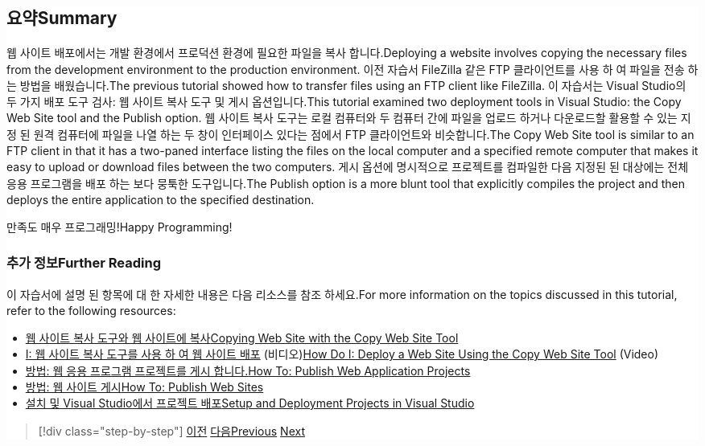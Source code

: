 ## <a name="summary"></a><span data-ttu-id="83fbb-212">요약</span><span class="sxs-lookup"><span data-stu-id="83fbb-212">Summary</span></span>

<span data-ttu-id="83fbb-213">웹 사이트 배포에서는 개발 환경에서 프로덕션 환경에 필요한 파일을 복사 합니다.</span><span class="sxs-lookup"><span data-stu-id="83fbb-213">Deploying a website involves copying the necessary files from the development environment to the production environment.</span></span> <span data-ttu-id="83fbb-214">이전 자습서 FileZilla 같은 FTP 클라이언트를 사용 하 여 파일을 전송 하는 방법을 배웠습니다.</span><span class="sxs-lookup"><span data-stu-id="83fbb-214">The previous tutorial showed how to transfer files using an FTP client like FileZilla.</span></span> <span data-ttu-id="83fbb-215">이 자습서는 Visual Studio의 두 가지 배포 도구 검사: 웹 사이트 복사 도구 및 게시 옵션입니다.</span><span class="sxs-lookup"><span data-stu-id="83fbb-215">This tutorial examined two deployment tools in Visual Studio: the Copy Web Site tool and the Publish option.</span></span> <span data-ttu-id="83fbb-216">웹 사이트 복사 도구는 로컬 컴퓨터와 두 컴퓨터 간에 파일을 업로드 하거나 다운로드할 활용할 수 있는 지정 된 원격 컴퓨터에 파일을 나열 하는 두 창이 인터페이스 있다는 점에서 FTP 클라이언트와 비슷합니다.</span><span class="sxs-lookup"><span data-stu-id="83fbb-216">The Copy Web Site tool is similar to an FTP client in that it has a two-paned interface listing the files on the local computer and a specified remote computer that makes it easy to upload or download files between the two computers.</span></span> <span data-ttu-id="83fbb-217">게시 옵션에 명시적으로 프로젝트를 컴파일한 다음 지정된 된 대상에는 전체 응용 프로그램을 배포 하는 보다 뭉툭한 도구입니다.</span><span class="sxs-lookup"><span data-stu-id="83fbb-217">The Publish option is a more blunt tool that explicitly compiles the project and then deploys the entire application to the specified destination.</span></span>

<span data-ttu-id="83fbb-218">만족도 매우 프로그래밍!</span><span class="sxs-lookup"><span data-stu-id="83fbb-218">Happy Programming!</span></span>

### <a name="further-reading"></a><span data-ttu-id="83fbb-219">추가 정보</span><span class="sxs-lookup"><span data-stu-id="83fbb-219">Further Reading</span></span>

<span data-ttu-id="83fbb-220">이 자습서에 설명 된 항목에 대 한 자세한 내용은 다음 리소스를 참조 하세요.</span><span class="sxs-lookup"><span data-stu-id="83fbb-220">For more information on the topics discussed in this tutorial, refer to the following resources:</span></span>

- [<span data-ttu-id="83fbb-221">웹 사이트 복사 도구와 웹 사이트에 복사</span><span class="sxs-lookup"><span data-stu-id="83fbb-221">Copying Web Site with the Copy Web Site Tool</span></span>](https://msdn.microsoft.com/en-us/library/1cc82atw.aspx)
- <span data-ttu-id="83fbb-222">[I: 웹 사이트 복사 도구를 사용 하 여 웹 사이트 배포](../../../videos/how-do-i/how-do-i-deploy-a-web-site-using-the-copy-web-site-tool.md) (비디오)</span><span class="sxs-lookup"><span data-stu-id="83fbb-222">[How Do I: Deploy a Web Site Using the Copy Web Site Tool](../../../videos/how-do-i/how-do-i-deploy-a-web-site-using-the-copy-web-site-tool.md) (Video)</span></span>
- [<span data-ttu-id="83fbb-223">방법: 웹 응용 프로그램 프로젝트를 게시 합니다.</span><span class="sxs-lookup"><span data-stu-id="83fbb-223">How To: Publish Web Application Projects</span></span>](https://msdn.microsoft.com/en-us/library/aa983453.aspx)
- [<span data-ttu-id="83fbb-224">방법: 웹 사이트 게시</span><span class="sxs-lookup"><span data-stu-id="83fbb-224">How To: Publish Web Sites</span></span>](https://msdn.microsoft.com/en-us/library/20yh9f1b.aspx)
- [<span data-ttu-id="83fbb-225">설치 및 Visual Studio에서 프로젝트 배포</span><span class="sxs-lookup"><span data-stu-id="83fbb-225">Setup and Deployment Projects in Visual Studio</span></span>](https://msdn.microsoft.com/en-us/library/wx3b589t.aspx)

>[!div class="step-by-step"]
<span data-ttu-id="83fbb-226">[이전](deploying-your-site-using-an-ftp-client-vb.md)
[다음](common-configuration-differences-between-development-and-production-vb.md)</span><span class="sxs-lookup"><span data-stu-id="83fbb-226">[Previous](deploying-your-site-using-an-ftp-client-vb.md)
[Next](common-configuration-differences-between-development-and-production-vb.md)</span></span>
